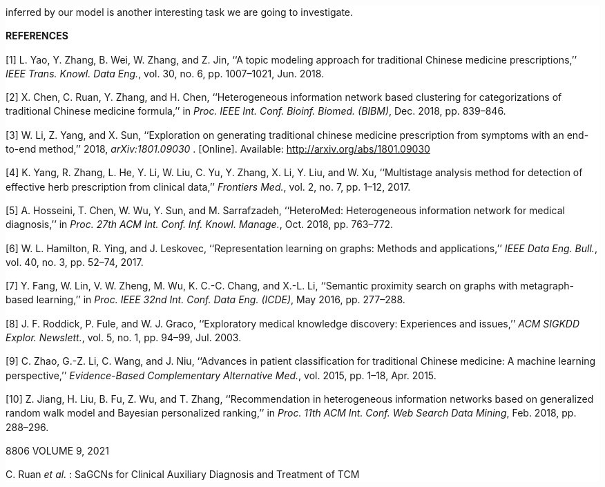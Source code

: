 inferred by our model is another interesting task we are going
to investigate.


**REFERENCES**


[1] L. Yao, Y. Zhang, B. Wei, W. Zhang, and Z. Jin, ‘‘A topic modeling
approach for traditional Chinese medicine prescriptions,’’ _IEEE Trans._
_Knowl. Data Eng._, vol. 30, no. 6, pp. 1007–1021, Jun. 2018.




[2] X. Chen, C. Ruan, Y. Zhang, and H. Chen, ‘‘Heterogeneous information network based clustering for categorizations of traditional Chinese
medicine formula,’’ in _Proc. IEEE Int. Conf. Bioinf. Biomed. (BIBM)_,
Dec. 2018, pp. 839–846.

[3] W. Li, Z. Yang, and X. Sun, ‘‘Exploration on generating traditional chinese
medicine prescription from symptoms with an end-to-end method,’’ 2018,
_arXiv:1801.09030_ . [Online]. Available: http://arxiv.org/abs/1801.09030

[4] K. Yang, R. Zhang, L. He, Y. Li, W. Liu, C. Yu, Y. Zhang, X. Li, Y. Liu,
and W. Xu, ‘‘Multistage analysis method for detection of effective herb
prescription from clinical data,’’ _Frontiers Med._, vol. 2, no. 7, pp. 1–12,
2017.

[5] A. Hosseini, T. Chen, W. Wu, Y. Sun, and M. Sarrafzadeh, ‘‘HeteroMed:
Heterogeneous information network for medical diagnosis,’’ in _Proc. 27th_
_ACM Int. Conf. Inf. Knowl. Manage._, Oct. 2018, pp. 763–772.

[6] W. L. Hamilton, R. Ying, and J. Leskovec, ‘‘Representation learning on
graphs: Methods and applications,’’ _IEEE Data Eng. Bull._, vol. 40, no. 3,
pp. 52–74, 2017.

[7] Y. Fang, W. Lin, V. W. Zheng, M. Wu, K. C.-C. Chang, and X.-L. Li,
‘‘Semantic proximity search on graphs with metagraph-based learning,’’
in _Proc. IEEE 32nd Int. Conf. Data Eng. (ICDE)_, May 2016, pp. 277–288.

[8] J. F. Roddick, P. Fule, and W. J. Graco, ‘‘Exploratory medical knowledge
discovery: Experiences and issues,’’ _ACM SIGKDD Explor. Newslett._,
vol. 5, no. 1, pp. 94–99, Jul. 2003.

[9] C. Zhao, G.-Z. Li, C. Wang, and J. Niu, ‘‘Advances in patient classification for traditional Chinese medicine: A machine learning perspective,’’
_Evidence-Based Complementary Alternative Med._, vol. 2015, pp. 1–18,
Apr. 2015.

[10] Z. Jiang, H. Liu, B. Fu, Z. Wu, and T. Zhang, ‘‘Recommendation in
heterogeneous information networks based on generalized random walk
model and Bayesian personalized ranking,’’ in _Proc. 11th ACM Int. Conf._
_Web Search Data Mining_, Feb. 2018, pp. 288–296.



8806 VOLUME 9, 2021


C. Ruan _et al._ : SaGCNs for Clinical Auxiliary Diagnosis and Treatment of TCM
